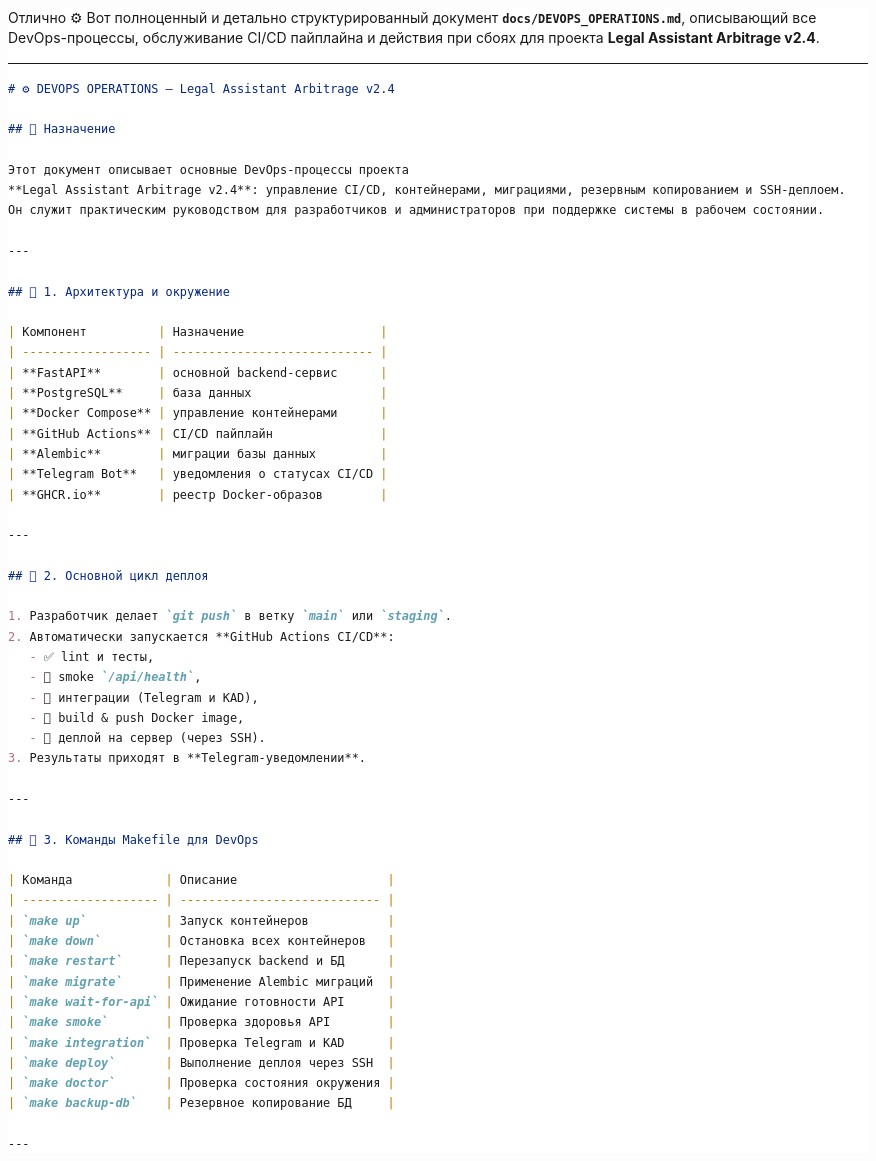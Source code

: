 Отлично ⚙️
Вот полноценный и детально структурированный документ
**`docs/DEVOPS_OPERATIONS.md`**, описывающий все DevOps-процессы,
обслуживание CI/CD пайплайна и действия при сбоях для проекта
**Legal Assistant Arbitrage v2.4**.

---

````markdown
# ⚙️ DEVOPS OPERATIONS — Legal Assistant Arbitrage v2.4

## 📘 Назначение

Этот документ описывает основные DevOps-процессы проекта  
**Legal Assistant Arbitrage v2.4**: управление CI/CD, контейнерами, миграциями, резервным копированием и SSH-деплоем.  
Он служит практическим руководством для разработчиков и администраторов при поддержке системы в рабочем состоянии.

---

## 🧱 1. Архитектура и окружение

| Компонент          | Назначение                   |
| ------------------ | ---------------------------- |
| **FastAPI**        | основной backend-сервис      |
| **PostgreSQL**     | база данных                  |
| **Docker Compose** | управление контейнерами      |
| **GitHub Actions** | CI/CD пайплайн               |
| **Alembic**        | миграции базы данных         |
| **Telegram Bot**   | уведомления о статусах CI/CD |
| **GHCR.io**        | реестр Docker-образов        |

---

## 🧭 2. Основной цикл деплоя

1. Разработчик делает `git push` в ветку `main` или `staging`.
2. Автоматически запускается **GitHub Actions CI/CD**:
   - ✅ lint и тесты,
   - 🚦 smoke `/api/health`,
   - 🧩 интеграции (Telegram и KAD),
   - 🐳 build & push Docker image,
   - 🚀 деплой на сервер (через SSH).
3. Результаты приходят в **Telegram-уведомлении**.

---

## 🧰 3. Команды Makefile для DevOps

| Команда             | Описание                     |
| ------------------- | ---------------------------- |
| `make up`           | Запуск контейнеров           |
| `make down`         | Остановка всех контейнеров   |
| `make restart`      | Перезапуск backend и БД      |
| `make migrate`      | Применение Alembic миграций  |
| `make wait-for-api` | Ожидание готовности API      |
| `make smoke`        | Проверка здоровья API        |
| `make integration`  | Проверка Telegram и KAD      |
| `make deploy`       | Выполнение деплоя через SSH  |
| `make doctor`       | Проверка состояния окружения |
| `make backup-db`    | Резервное копирование БД     |

---
````